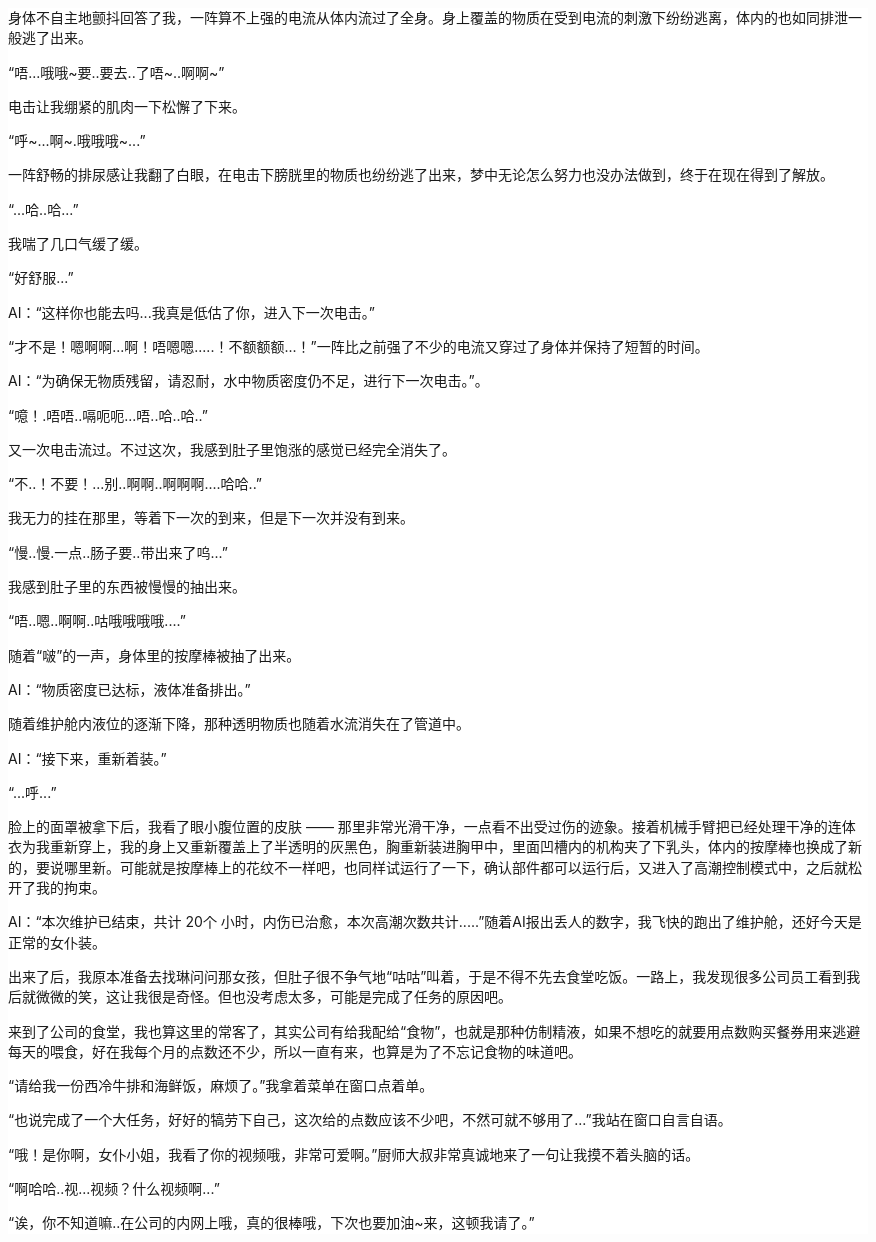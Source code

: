 身体不自主地颤抖回答了我，一阵算不上强的电流从体内流过了全身。身上覆盖的物质在受到电流的刺激下纷纷逃离，体内的也如同排泄一般逃了出来。

“唔...哦哦~要..要去..了唔~..啊啊~”

电击让我绷紧的肌肉一下松懈了下来。

“呼~...啊~.哦哦哦~...”

一阵舒畅的排尿感让我翻了白眼，在电击下膀胱里的物质也纷纷逃了出来，梦中无论怎么努力也没办法做到，终于在现在得到了解放。

“...哈..哈...”

我喘了几口气缓了缓。

“好舒服...”

AI：“这样你也能去吗...我真是低估了你，进入下一次电击。”

“才不是！嗯啊啊...啊！唔嗯嗯.....！不额额额...！”一阵比之前强了不少的电流又穿过了身体并保持了短暂的时间。

AI：“为确保无物质残留，请忍耐，水中物质密度仍不足，进行下一次电击。”。

“噫！.唔唔..嗝呃呃...唔..哈..哈..”

又一次电击流过。不过这次，我感到肚子里饱涨的感觉已经完全消失了。

“不..！不要！...别..啊啊..啊啊啊....哈哈..”

我无力的挂在那里，等着下一次的到来，但是下一次并没有到来。

“慢..慢.一点..肠子要..带出来了呜...”

我感到肚子里的东西被慢慢的抽出来。

“唔..嗯..啊啊..咕哦哦哦哦....”

随着“啵”的一声，身体里的按摩棒被抽了出来。

AI：“物质密度已达标，液体准备排出。”

随着维护舱内液位的逐渐下降，那种透明物质也随着水流消失在了管道中。

AI：“接下来，重新着装。”

“...呼...”

脸上的面罩被拿下后，我看了眼小腹位置的皮肤 —— 那里非常光滑干净，一点看不出受过伤的迹象。接着机械手臂把已经处理干净的连体衣为我重新穿上，我的身上又重新覆盖上了半透明的灰黑色，胸重新装进胸甲中，里面凹槽内的机构夹了下乳头，体内的按摩棒也换成了新的，要说哪里新。可能就是按摩棒上的花纹不一样吧，也同样试运行了一下，确认部件都可以运行后，又进入了高潮控制模式中，之后就松开了我的拘束。

AI：“本次维护已结束，共计 20个 小时，内伤已治愈，本次高潮次数共计.....”随着AI报出丢人的数字，我飞快的跑出了维护舱，还好今天是正常的女仆装。

出来了后，我原本准备去找琳问问那女孩，但肚子很不争气地“咕咕”叫着，于是不得不先去食堂吃饭。一路上，我发现很多公司员工看到我后就微微的笑，这让我很是奇怪。但也没考虑太多，可能是完成了任务的原因吧。

来到了公司的食堂，我也算这里的常客了，其实公司有给我配给“食物”，也就是那种仿制精液，如果不想吃的就要用点数购买餐券用来逃避每天的喂食，好在我每个月的点数还不少，所以一直有来，也算是为了不忘记食物的味道吧。

“请给我一份西冷牛排和海鲜饭，麻烦了。”我拿着菜单在窗口点着单。

“也说完成了一个大任务，好好的犒劳下自己，这次给的点数应该不少吧，不然可就不够用了...”我站在窗口自言自语。

“哦！是你啊，女仆小姐，我看了你的视频哦，非常可爱啊。”厨师大叔非常真诚地来了一句让我摸不着头脑的话。

“啊哈哈..视...视频？什么视频啊...”

“诶，你不知道嘛..在公司的内网上哦，真的很棒哦，下次也要加油~来，这顿我请了。”
